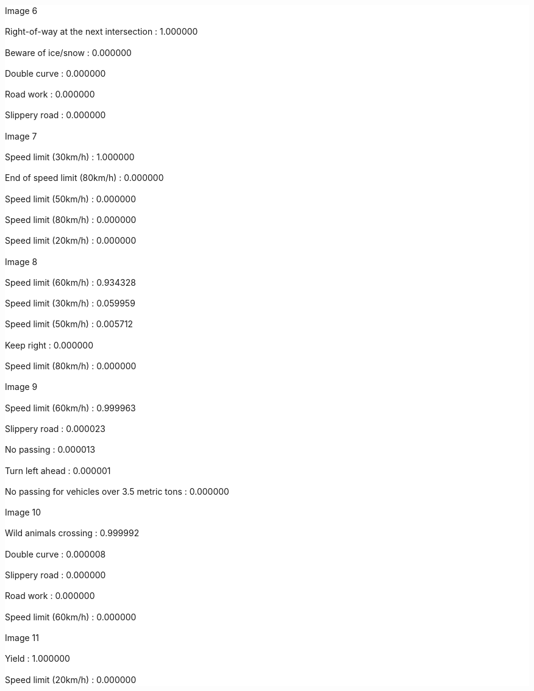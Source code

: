 Image 6

Right-of-way at the next intersection : 1.000000

Beware of ice/snow : 0.000000

Double curve : 0.000000

Road work : 0.000000

Slippery road : 0.000000

Image 7

Speed limit (30km/h) : 1.000000

End of speed limit (80km/h) : 0.000000

Speed limit (50km/h) : 0.000000

Speed limit (80km/h) : 0.000000

Speed limit (20km/h) : 0.000000

Image 8

Speed limit (60km/h) : 0.934328

Speed limit (30km/h) : 0.059959

Speed limit (50km/h) : 0.005712

Keep right : 0.000000

Speed limit (80km/h) : 0.000000

Image 9

Speed limit (60km/h) : 0.999963

Slippery road : 0.000023

No passing : 0.000013

Turn left ahead : 0.000001

No passing for vehicles over 3.5 metric tons : 0.000000

Image 10

Wild animals crossing : 0.999992

Double curve : 0.000008

Slippery road : 0.000000

Road work : 0.000000

Speed limit (60km/h) : 0.000000

Image 11

Yield : 1.000000

Speed limit (20km/h) : 0.000000
